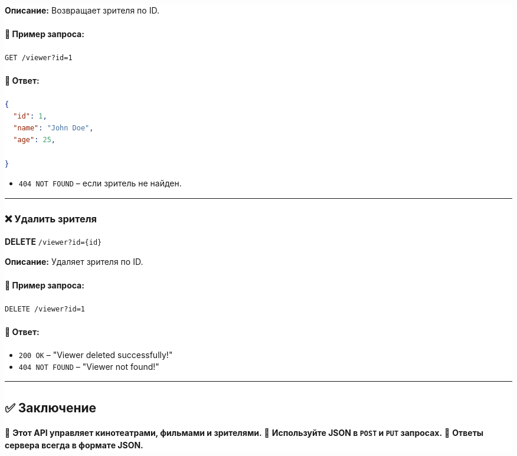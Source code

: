 **Описание:** Возвращает зрителя по ID.

#### 🔹 Пример запроса:

`GET /viewer?id=1`

#### 🔹 Ответ:

```json
{
  "id": 1,
  "name": "John Doe",
  "age": 25,

}
```

- `404 NOT FOUND` – если зритель не найден.

---

### ❌ Удалить зрителя

**DELETE** `/viewer?id={id}`

**Описание:** Удаляет зрителя по ID.

#### 🔹 Пример запроса:

`DELETE /viewer?id=1`

#### 🔹 Ответ:

- `200 OK` – "Viewer deleted successfully!"
- `404 NOT FOUND` – "Viewer not found!"

---

## ✅ Заключение

📌 **Этот API управляет кинотеатрами, фильмами и зрителями.**
📌 **Используйте JSON в ************************`POST`************************ и ************************`PUT`************************ запросах.**
📌 **Ответы сервера всегда в формате JSON.**

